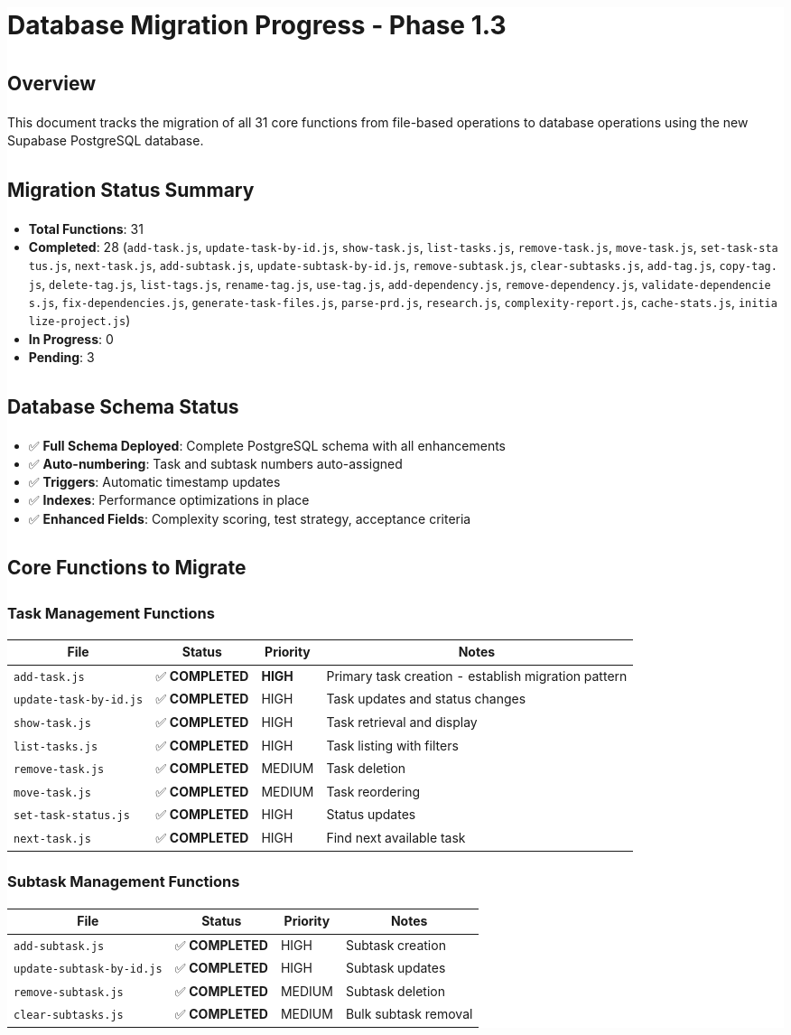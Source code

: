 # Database Migration Progress - Phase 1.3

## Overview
This document tracks the migration of all 31 core functions from file-based operations to database operations using the new Supabase PostgreSQL database.

## Migration Status Summary
- **Total Functions**: 31
- **Completed**: 28 (`add-task.js`, `update-task-by-id.js`, `show-task.js`, `list-tasks.js`, `remove-task.js`, `move-task.js`, `set-task-status.js`, `next-task.js`, `add-subtask.js`, `update-subtask-by-id.js`, `remove-subtask.js`, `clear-subtasks.js`, `add-tag.js`, `copy-tag.js`, `delete-tag.js`, `list-tags.js`, `rename-tag.js`, `use-tag.js`, `add-dependency.js`, `remove-dependency.js`, `validate-dependencies.js`, `fix-dependencies.js`, `generate-task-files.js`, `parse-prd.js`, `research.js`, `complexity-report.js`, `cache-stats.js`, `initialize-project.js`)
- **In Progress**: 0
- **Pending**: 3

## Database Schema Status
- ✅ **Full Schema Deployed**: Complete PostgreSQL schema with all enhancements
- ✅ **Auto-numbering**: Task and subtask numbers auto-assigned
- ✅ **Triggers**: Automatic timestamp updates
- ✅ **Indexes**: Performance optimizations in place
- ✅ **Enhanced Fields**: Complexity scoring, test strategy, acceptance criteria

## Core Functions to Migrate

### Task Management Functions
| File | Status | Priority | Notes |
|------|--------|----------|-------|
| `add-task.js` | ✅ **COMPLETED** | **HIGH** | Primary task creation - establish migration pattern |
| `update-task-by-id.js` | ✅ **COMPLETED** | HIGH | Task updates and status changes |
| `show-task.js` | ✅ **COMPLETED** | HIGH | Task retrieval and display |
| `list-tasks.js` | ✅ **COMPLETED** | HIGH | Task listing with filters |
| `remove-task.js` | ✅ **COMPLETED** | MEDIUM | Task deletion |
| `move-task.js` | ✅ **COMPLETED** | MEDIUM | Task reordering |
| `set-task-status.js` | ✅ **COMPLETED** | HIGH | Status updates |
| `next-task.js` | ✅ **COMPLETED** | HIGH | Find next available task |

### Subtask Management Functions  
| File | Status | Priority | Notes |
|------|--------|----------|-------|
| `add-subtask.js` | ✅ **COMPLETED** | HIGH | Subtask creation |
| `update-subtask-by-id.js` | ✅ **COMPLETED** | HIGH | Subtask updates |
| `remove-subtask.js` | ✅ **COMPLETED** | MEDIUM | Subtask deletion |
| `clear-subtasks.js` | ✅ **COMPLETED** | MEDIUM | Bulk subtask removal |
